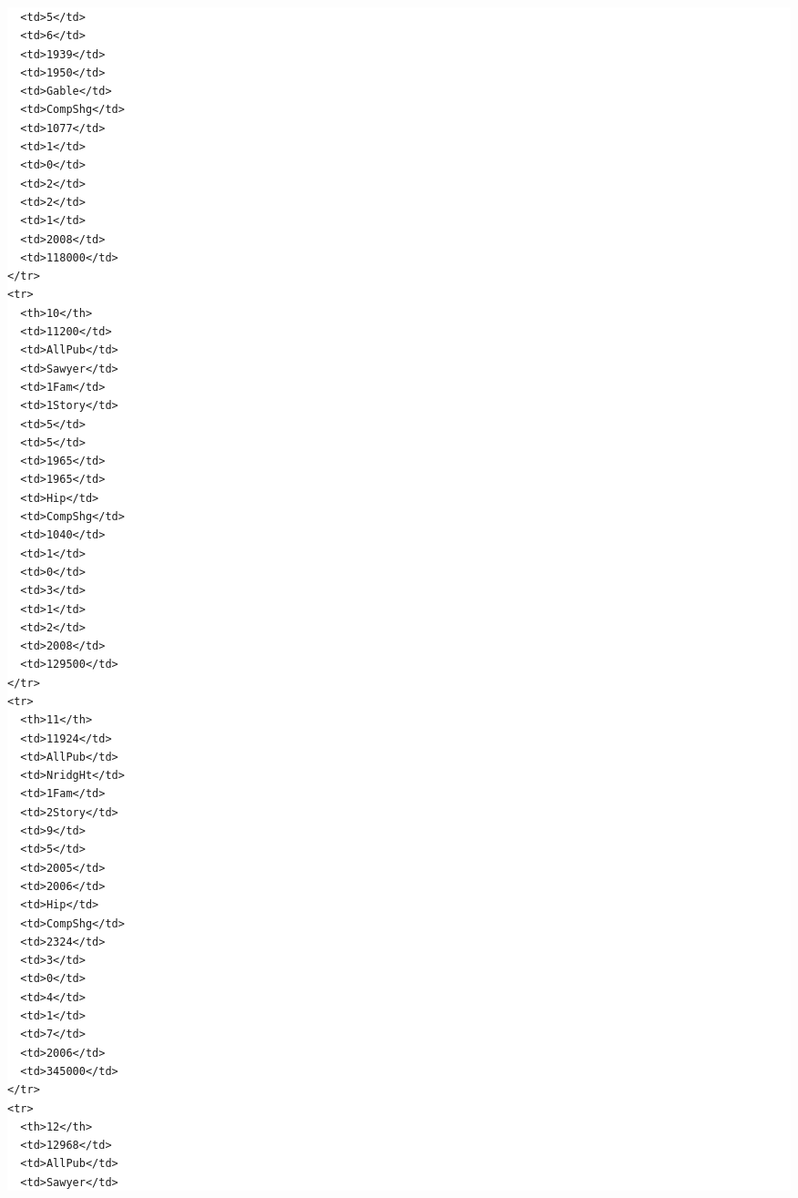       <td>5</td>
      <td>6</td>
      <td>1939</td>
      <td>1950</td>
      <td>Gable</td>
      <td>CompShg</td>
      <td>1077</td>
      <td>1</td>
      <td>0</td>
      <td>2</td>
      <td>2</td>
      <td>1</td>
      <td>2008</td>
      <td>118000</td>
    </tr>
    <tr>
      <th>10</th>
      <td>11200</td>
      <td>AllPub</td>
      <td>Sawyer</td>
      <td>1Fam</td>
      <td>1Story</td>
      <td>5</td>
      <td>5</td>
      <td>1965</td>
      <td>1965</td>
      <td>Hip</td>
      <td>CompShg</td>
      <td>1040</td>
      <td>1</td>
      <td>0</td>
      <td>3</td>
      <td>1</td>
      <td>2</td>
      <td>2008</td>
      <td>129500</td>
    </tr>
    <tr>
      <th>11</th>
      <td>11924</td>
      <td>AllPub</td>
      <td>NridgHt</td>
      <td>1Fam</td>
      <td>2Story</td>
      <td>9</td>
      <td>5</td>
      <td>2005</td>
      <td>2006</td>
      <td>Hip</td>
      <td>CompShg</td>
      <td>2324</td>
      <td>3</td>
      <td>0</td>
      <td>4</td>
      <td>1</td>
      <td>7</td>
      <td>2006</td>
      <td>345000</td>
    </tr>
    <tr>
      <th>12</th>
      <td>12968</td>
      <td>AllPub</td>
      <td>Sawyer</td>